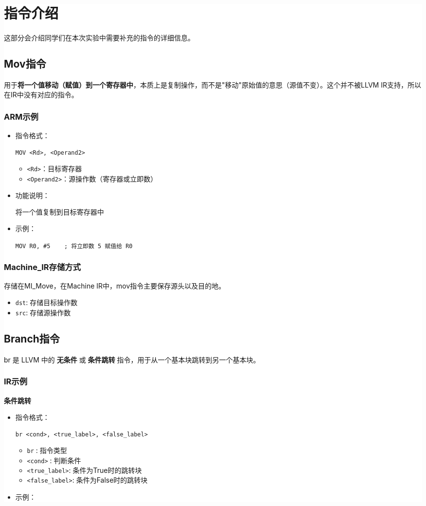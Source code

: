 # 指令介绍

这部分会介绍同学们在本次实验中需要补充的指令的详细信息。

## Mov指令

用于**将一个值移动（赋值）到一个寄存器中**，本质上是复制操作，而不是"移动"原始值的意思（源值不变）。这个并不被LLVM IR支持，所以在IR中没有对应的指令。

### ARM示例

- 指令格式：

  ```
  MOV <Rd>, <Operand2>
  ```

  - `<Rd>`：目标寄存器
  - `<Operand2>`：源操作数（寄存器或立即数）

- 功能说明：

  将一个值复制到目标寄存器中

- 示例：

  ```
  MOV R0, #5    ; 将立即数 5 赋值给 R0
  ```

### Machine_IR存储方式

存储在MI_Move，在Machine IR中，mov指令主要保存源头以及目的地。

- `dst`: 存储目标操作数
- `src`: 存储源操作数

## Branch指令

br 是 LLVM 中的 **无条件** 或 **条件跳转** 指令，用于从一个基本块跳转到另一个基本块。

### IR示例

**条件跳转**

- 指令格式：

  ```
  br <cond>, <true_label>, <false_label>
  ```

  - `br` : 指令类型
  - `<cond>` : 判断条件
  - `<true_label>`: 条件为True时的跳转块
  - `<false_label>`: 条件为False时的跳转块

- 示例：

